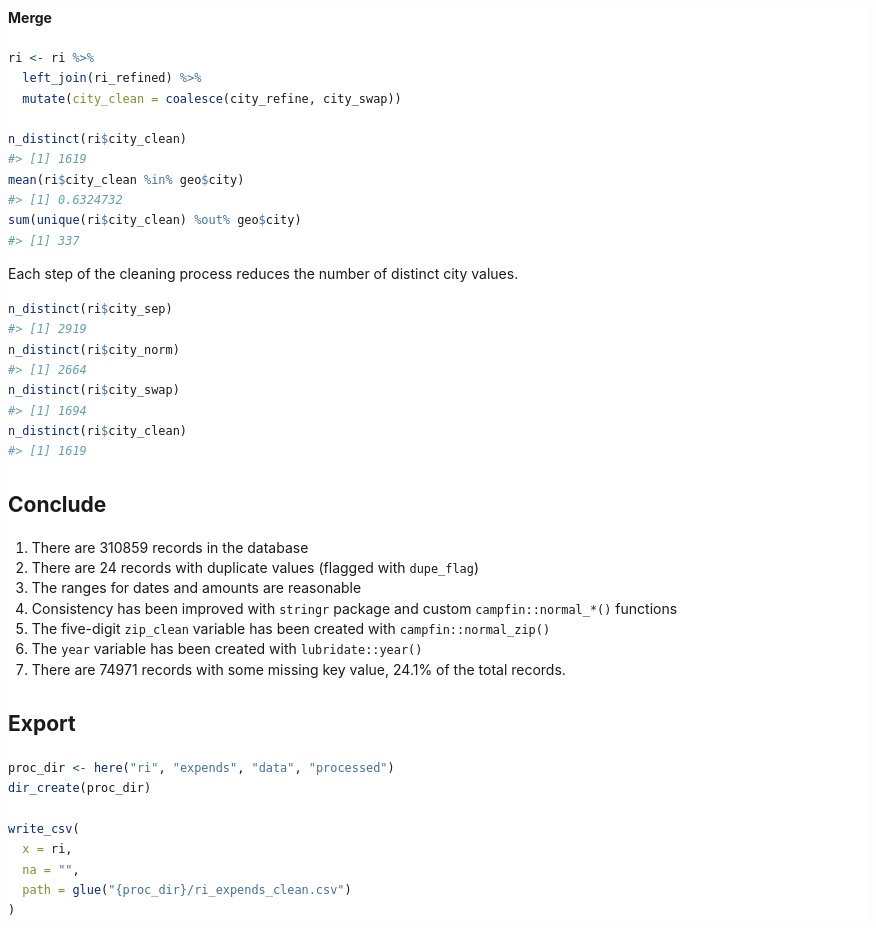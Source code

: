 #### Merge

``` r
ri <- ri %>% 
  left_join(ri_refined) %>% 
  mutate(city_clean = coalesce(city_refine, city_swap))

n_distinct(ri$city_clean)
#> [1] 1619
mean(ri$city_clean %in% geo$city)
#> [1] 0.6324732
sum(unique(ri$city_clean) %out% geo$city)
#> [1] 337
```

Each step of the cleaning process reduces the number of distinct city
values.

``` r
n_distinct(ri$city_sep)
#> [1] 2919
n_distinct(ri$city_norm)
#> [1] 2664
n_distinct(ri$city_swap)
#> [1] 1694
n_distinct(ri$city_clean)
#> [1] 1619
```

## Conclude

1.  There are 310859 records in the database
2.  There are 24 records with duplicate values (flagged with
    `dupe_flag`)
3.  The ranges for dates and amounts are reasonable
4.  Consistency has been improved with `stringr` package and custom
    `campfin::normal_*()` functions
5.  The five-digit `zip_clean` variable has been created with
    `campfin::normal_zip()`
6.  The `year` variable has been created with `lubridate::year()`
7.  There are 74971 records with some missing key value, 24.1% of the
    total records.

## Export

``` r
proc_dir <- here("ri", "expends", "data", "processed")
dir_create(proc_dir)

write_csv(
  x = ri,
  na = "",
  path = glue("{proc_dir}/ri_expends_clean.csv")
)
```
